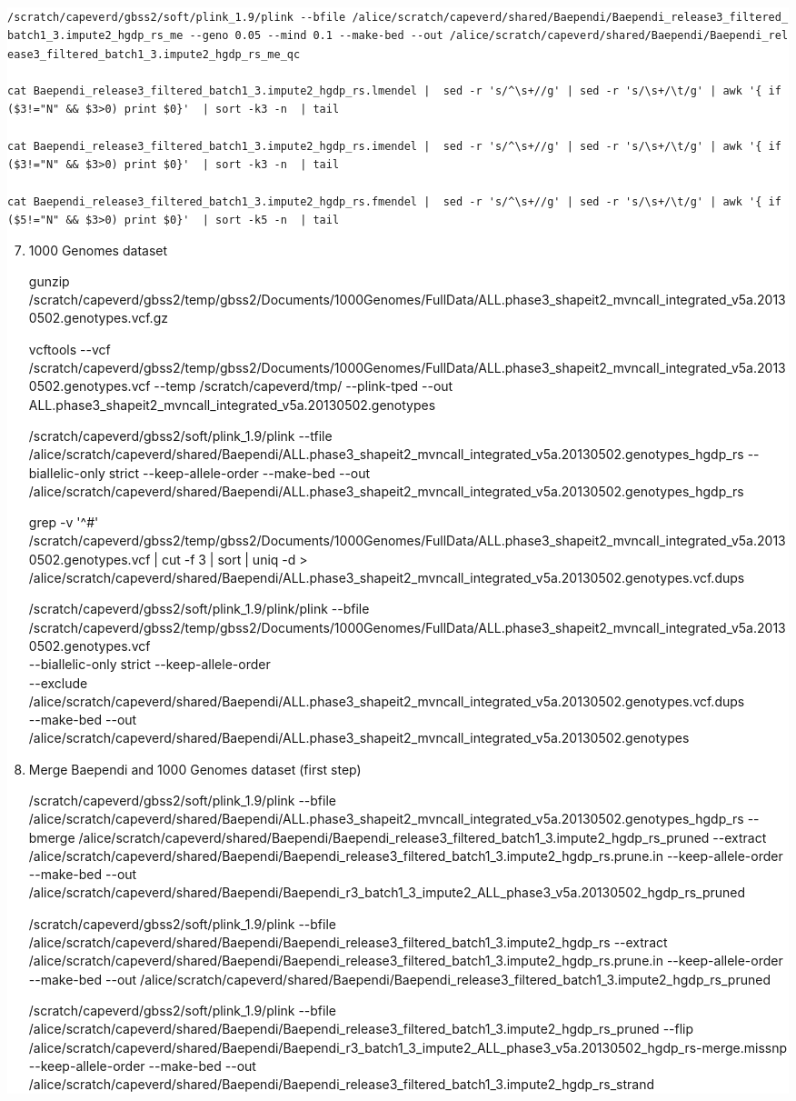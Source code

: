     /scratch/capeverd/gbss2/soft/plink_1.9/plink --bfile /alice/scratch/capeverd/shared/Baependi/Baependi_release3_filtered_batch1_3.impute2_hgdp_rs_me --geno 0.05 --mind 0.1 --make-bed --out /alice/scratch/capeverd/shared/Baependi/Baependi_release3_filtered_batch1_3.impute2_hgdp_rs_me_qc

    cat Baependi_release3_filtered_batch1_3.impute2_hgdp_rs.lmendel |  sed -r 's/^\s+//g' | sed -r 's/\s+/\t/g' | awk '{ if($3!="N" && $3>0) print $0}'  | sort -k3 -n  | tail

    cat Baependi_release3_filtered_batch1_3.impute2_hgdp_rs.imendel |  sed -r 's/^\s+//g' | sed -r 's/\s+/\t/g' | awk '{ if($3!="N" && $3>0) print $0}'  | sort -k3 -n  | tail

    cat Baependi_release3_filtered_batch1_3.impute2_hgdp_rs.fmendel |  sed -r 's/^\s+//g' | sed -r 's/\s+/\t/g' | awk '{ if($5!="N" && $3>0) print $0}'  | sort -k5 -n  | tail

7) 1000 Genomes dataset

    gunzip /scratch/capeverd/gbss2/temp/gbss2/Documents/1000Genomes/FullData/ALL.phase3_shapeit2_mvncall_integrated_v5a.20130502.genotypes.vcf.gz

    vcftools --vcf /scratch/capeverd/gbss2/temp/gbss2/Documents/1000Genomes/FullData/ALL.phase3_shapeit2_mvncall_integrated_v5a.20130502.genotypes.vcf --temp /scratch/capeverd/tmp/  --plink-tped --out ALL.phase3_shapeit2_mvncall_integrated_v5a.20130502.genotypes

    /scratch/capeverd/gbss2/soft/plink_1.9/plink --tfile /alice/scratch/capeverd/shared/Baependi/ALL.phase3_shapeit2_mvncall_integrated_v5a.20130502.genotypes_hgdp_rs --biallelic-only strict --keep-allele-order --make-bed --out /alice/scratch/capeverd/shared/Baependi/ALL.phase3_shapeit2_mvncall_integrated_v5a.20130502.genotypes_hgdp_rs

    grep -v '^#' /scratch/capeverd/gbss2/temp/gbss2/Documents/1000Genomes/FullData/ALL.phase3_shapeit2_mvncall_integrated_v5a.20130502.genotypes.vcf | cut -f 3 | sort | uniq -d > /alice/scratch/capeverd/shared/Baependi/ALL.phase3_shapeit2_mvncall_integrated_v5a.20130502.genotypes.vcf.dups

    /scratch/capeverd/gbss2/soft/plink_1.9/plink/plink --bfile /scratch/capeverd/gbss2/temp/gbss2/Documents/1000Genomes/FullData/ALL.phase3_shapeit2_mvncall_integrated_v5a.20130502.genotypes.vcf \
    --biallelic-only strict --keep-allele-order \
    --exclude /alice/scratch/capeverd/shared/Baependi/ALL.phase3_shapeit2_mvncall_integrated_v5a.20130502.genotypes.vcf.dups \
    --make-bed --out /alice/scratch/capeverd/shared/Baependi/ALL.phase3_shapeit2_mvncall_integrated_v5a.20130502.genotypes

8) Merge Baependi and 1000 Genomes dataset (first step)

    /scratch/capeverd/gbss2/soft/plink_1.9/plink --bfile /alice/scratch/capeverd/shared/Baependi/ALL.phase3_shapeit2_mvncall_integrated_v5a.20130502.genotypes_hgdp_rs --bmerge /alice/scratch/capeverd/shared/Baependi/Baependi_release3_filtered_batch1_3.impute2_hgdp_rs_pruned --extract /alice/scratch/capeverd/shared/Baependi/Baependi_release3_filtered_batch1_3.impute2_hgdp_rs.prune.in --keep-allele-order --make-bed --out /alice/scratch/capeverd/shared/Baependi/Baependi_r3_batch1_3_impute2_ALL_phase3_v5a.20130502_hgdp_rs_pruned

    /scratch/capeverd/gbss2/soft/plink_1.9/plink --bfile /alice/scratch/capeverd/shared/Baependi/Baependi_release3_filtered_batch1_3.impute2_hgdp_rs --extract /alice/scratch/capeverd/shared/Baependi/Baependi_release3_filtered_batch1_3.impute2_hgdp_rs.prune.in --keep-allele-order --make-bed --out /alice/scratch/capeverd/shared/Baependi/Baependi_release3_filtered_batch1_3.impute2_hgdp_rs_pruned

    /scratch/capeverd/gbss2/soft/plink_1.9/plink --bfile /alice/scratch/capeverd/shared/Baependi/Baependi_release3_filtered_batch1_3.impute2_hgdp_rs_pruned --flip /alice/scratch/capeverd/shared/Baependi/Baependi_r3_batch1_3_impute2_ALL_phase3_v5a.20130502_hgdp_rs-merge.missnp  --keep-allele-order --make-bed --out /alice/scratch/capeverd/shared/Baependi/Baependi_release3_filtered_batch1_3.impute2_hgdp_rs_strand
